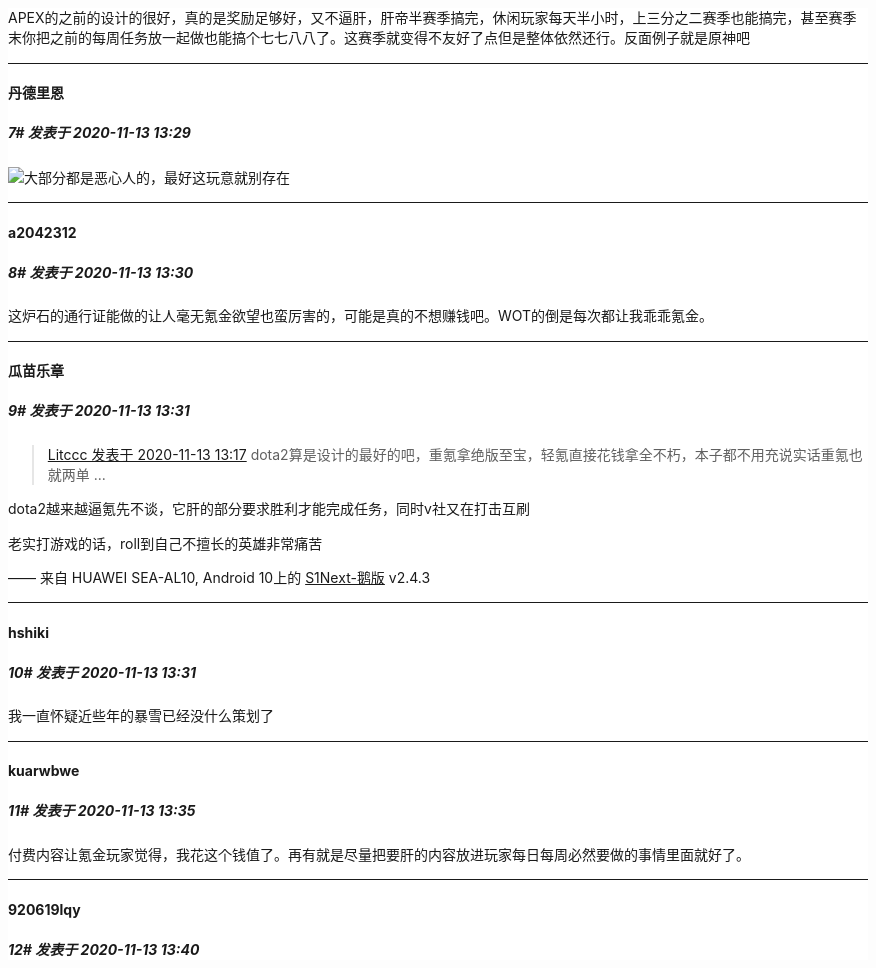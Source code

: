 
APEX的之前的设计的很好，真的是奖励足够好，又不逼肝，肝帝半赛季搞完，休闲玩家每天半小时，上三分之二赛季也能搞完，甚至赛季末你把之前的每周任务放一起做也能搞个七七八八了。这赛季就变得不友好了点但是整体依然还行。反面例子就是原神吧


-----

####  丹德里恩  
##### 7#       发表于 2020-11-13 13:29


<img src="https://static.saraba1st.com/image/smiley/face2017/067.png" referrerpolicy="no-referrer">大部分都是恶心人的，最好这玩意就别存在


-----

####  a2042312  
##### 8#       发表于 2020-11-13 13:30


这炉石的通行证能做的让人毫无氪金欲望也蛮厉害的，可能是真的不想赚钱吧。WOT的倒是每次都让我乖乖氪金。


-----

####  瓜苗乐章  
##### 9#       发表于 2020-11-13 13:31


<blockquote><a href="httphttps://bbs.saraba1st.com/2b/forum.php?mod=redirect&amp;goto=findpost&amp;pid=49380763&amp;ptid=1971982" target="_blank">Litccc 发表于 2020-11-13 13:17</a>
dota2算是设计的最好的吧，重氪拿绝版至宝，轻氪直接花钱拿全不朽，本子都不用充说实话重氪也就两单 ...</blockquote>
dota2越来越逼氪先不谈，它肝的部分要求胜利才能完成任务，同时v社又在打击互刷

老实打游戏的话，roll到自己不擅长的英雄非常痛苦

—— 来自 HUAWEI SEA-AL10, Android 10上的 [S1Next-鹅版](https://github.com/ykrank/S1-Next/releases) v2.4.3


-----

####  hshiki  
##### 10#       发表于 2020-11-13 13:31


我一直怀疑近些年的暴雪已经没什么策划了


-----

####  kuarwbwe  
##### 11#       发表于 2020-11-13 13:35


付费内容让氪金玩家觉得，我花这个钱值了。再有就是尽量把要肝的内容放进玩家每日每周必然要做的事情里面就好了。


-----

####  920619lqy  
##### 12#       发表于 2020-11-13 13:40

